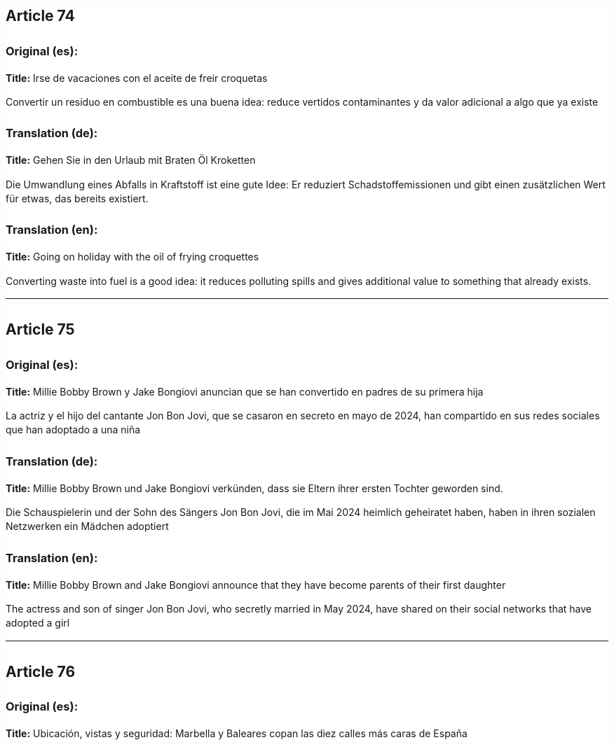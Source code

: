 ## Article 74
### Original (es):
**Title:** Irse de vacaciones con el aceite de freír croquetas

Convertir un residuo en combustible es una buena idea: reduce vertidos contaminantes y da valor adicional a algo que ya existe

### Translation (de):
**Title:** Gehen Sie in den Urlaub mit Braten Öl Kroketten

Die Umwandlung eines Abfalls in Kraftstoff ist eine gute Idee: Er reduziert Schadstoffemissionen und gibt einen zusätzlichen Wert für etwas, das bereits existiert.

### Translation (en):
**Title:** Going on holiday with the oil of frying croquettes

Converting waste into fuel is a good idea: it reduces polluting spills and gives additional value to something that already exists.

---

## Article 75
### Original (es):
**Title:** Millie Bobby Brown y Jake Bongiovi anuncian que se han convertido en padres de su primera hija

La actriz y el hijo del cantante Jon Bon Jovi, que se casaron en secreto en mayo de 2024, han compartido en sus redes sociales que han adoptado a una niña

### Translation (de):
**Title:** Millie Bobby Brown und Jake Bongiovi verkünden, dass sie Eltern ihrer ersten Tochter geworden sind.

Die Schauspielerin und der Sohn des Sängers Jon Bon Jovi, die im Mai 2024 heimlich geheiratet haben, haben in ihren sozialen Netzwerken ein Mädchen adoptiert

### Translation (en):
**Title:** Millie Bobby Brown and Jake Bongiovi announce that they have become parents of their first daughter

The actress and son of singer Jon Bon Jovi, who secretly married in May 2024, have shared on their social networks that have adopted a girl

---

## Article 76
### Original (es):
**Title:** Ubicación, vistas y seguridad: Marbella y Baleares copan las diez calles más caras de España
